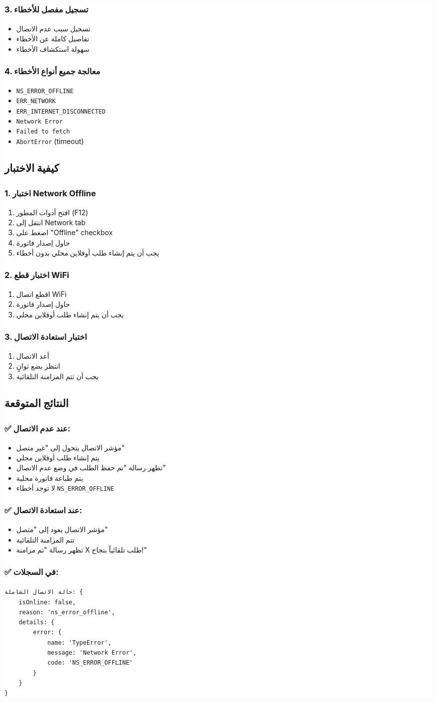 ### 3. تسجيل مفصل للأخطاء
- تسجيل سبب عدم الاتصال
- تفاصيل كاملة عن الأخطاء
- سهولة استكشاف الأخطاء

### 4. معالجة جميع أنواع الأخطاء
- `NS_ERROR_OFFLINE`
- `ERR_NETWORK`
- `ERR_INTERNET_DISCONNECTED`
- `Network Error`
- `Failed to fetch`
- `AbortError` (timeout)

## كيفية الاختبار

### 1. اختبار Network Offline
1. افتح أدوات المطور (F12)
2. انتقل إلى Network tab
3. اضغط على "Offline" checkbox
4. حاول إصدار فاتورة
5. يجب أن يتم إنشاء طلب أوفلاين محلي بدون أخطاء

### 2. اختبار قطع WiFi
1. اقطع اتصال WiFi
2. حاول إصدار فاتورة
3. يجب أن يتم إنشاء طلب أوفلاين محلي

### 3. اختبار استعادة الاتصال
1. أعد الاتصال
2. انتظر بضع ثوانٍ
3. يجب أن تتم المزامنة التلقائية

## النتائج المتوقعة

### ✅ عند عدم الاتصال:
- مؤشر الاتصال يتحول إلى "غير متصل"
- يتم إنشاء طلب أوفلاين محلي
- تظهر رسالة "تم حفظ الطلب في وضع عدم الاتصال"
- يتم طباعة فاتورة محلية
- لا توجد أخطاء `NS_ERROR_OFFLINE`

### ✅ عند استعادة الاتصال:
- مؤشر الاتصال يعود إلى "متصل"
- تتم المزامنة التلقائية
- تظهر رسالة "تم مزامنة X طلب تلقائياً بنجاح!"

### ✅ في السجلات:
```
حالة الاتصال الشاملة: {
    isOnline: false,
    reason: 'ns_error_offline',
    details: {
        error: {
            name: 'TypeError',
            message: 'Network Error',
            code: 'NS_ERROR_OFFLINE'
        }
    }
}
```
